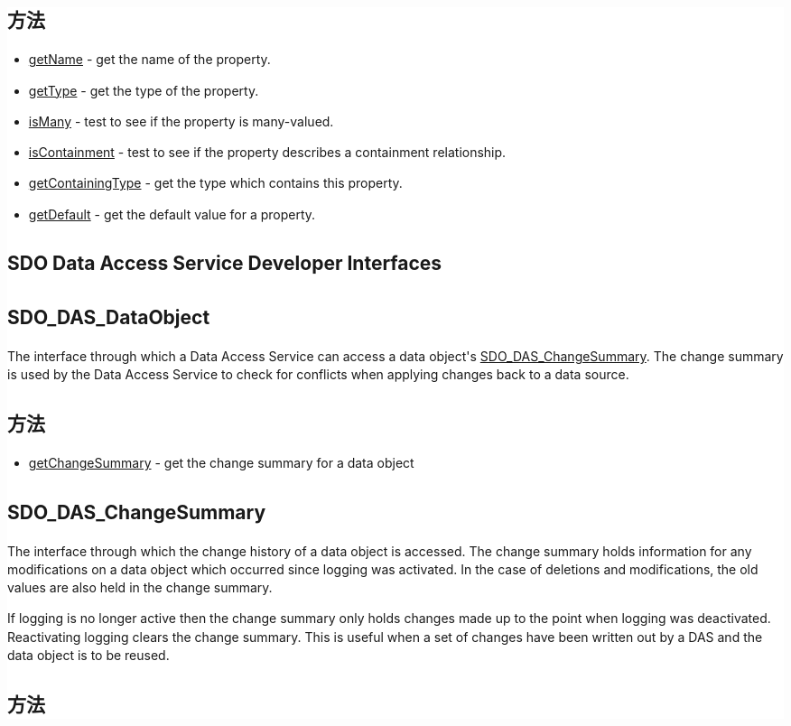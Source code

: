 方法
----

-   <a href="/ref/sdo.html#SDO_Model_Property::getName" class="link">getName</a> -
    get the name of the property.

-   <a href="/ref/sdo.html#SDO_Model_Property::getType" class="link">getType</a> -
    get the type of the property.

-   <a href="/ref/sdo.html#SDO_Model_Property::isMany" class="link">isMany</a> -
    test to see if the property is many-valued.

-   <a href="/ref/sdo.html#SDO_Model_Property::isContainment" class="link">isContainment</a> -
    test to see if the property describes a containment relationship.

-   <a href="/ref/sdo.html#SDO_Model_Property::getContainingType" class="link">getContainingType</a> -
    get the type which contains this property.

-   <a href="/ref/sdo.html#SDO_Model_Property::getDefault" class="link">getDefault</a> -
    get the default value for a property.

SDO Data Access Service Developer Interfaces
--------------------------------------------

<span class="classname">SDO\_DAS\_DataObject</span>
---------------------------------------------------

The interface through which a Data Access Service can access a data
object's
<a href="/ref/sdo.html#SDO_DAS_ChangeSummary" class="link">SDO_DAS_ChangeSummary</a>.
The change summary is used by the Data Access Service to check for
conflicts when applying changes back to a data source.

方法
----

-   <a href="/ref/sdo.html#SDO_DAS_DataObject::getChangeSummary" class="link">getChangeSummary</a> -
    get the change summary for a data object

<span class="classname">SDO\_DAS\_ChangeSummary</span>
------------------------------------------------------

The interface through which the change history of a data object is
accessed. The change summary holds information for any modifications on
a data object which occurred since logging was activated. In the case of
deletions and modifications, the old values are also held in the change
summary.

If logging is no longer active then the change summary only holds
changes made up to the point when logging was deactivated. Reactivating
logging clears the change summary. This is useful when a set of changes
have been written out by a DAS and the data object is to be reused.

方法
----
